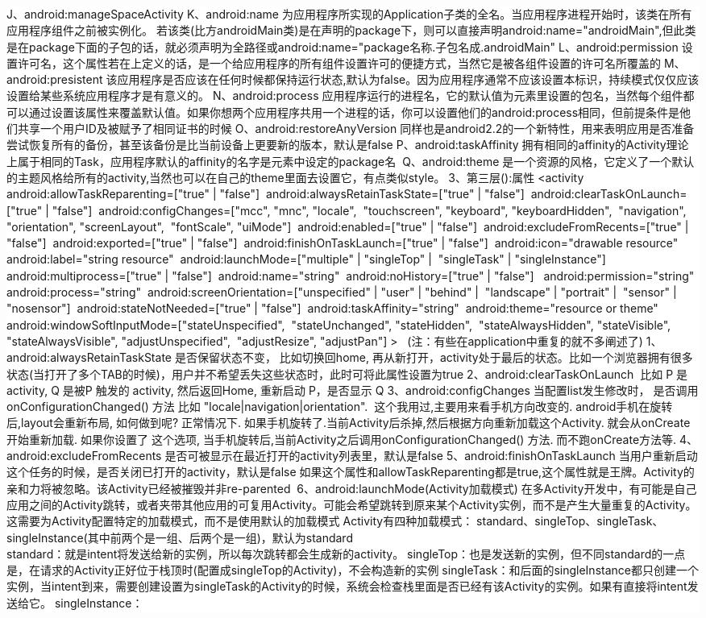 J、android:manageSpaceActivity
K、android:name
为应用程序所实现的Application子类的全名。当应用程序进程开始时，该类在所有应用程序组件之前被实例化。
若该类(比方androidMain类)是在声明的package下，则可以直接声明android:name="androidMain",但此类是在package下面的子包的话，就必须声明为全路径或android:name="package名称.子包名成.androidMain"
L、android:permission
设置许可名，这个属性若在<application>上定义的话，是一个给应用程序的所有组件设置许可的便捷方式，当然它是被各组件设置的许可名所覆盖的
M、android:presistent
该应用程序是否应该在任何时候都保持运行状态,默认为false。因为应用程序通常不应该设置本标识，持续模式仅仅应该设置给某些系统应用程序才是有意义的。
N、android:process
应用程序运行的进程名，它的默认值为<manifest>元素里设置的包名，当然每个组件都可以通过设置该属性来覆盖默认值。如果你想两个应用程序共用一个进程的话，你可以设置他们的android:process相同，但前提条件是他们共享一个用户ID及被赋予了相同证书的时候
O、android:restoreAnyVersion
同样也是android2.2的一个新特性，用来表明应用是否准备尝试恢复所有的备份，甚至该备份是比当前设备上更要新的版本，默认是false
P、android:taskAffinity
拥有相同的affinity的Activity理论上属于相同的Task，应用程序默认的affinity的名字是<manifest>元素中设定的package名
 Q、android:theme
是一个资源的风格，它定义了一个默认的主题风格给所有的activity,当然也可以在自己的theme里面去设置它，有点类似style。
3、第三层(<Activity>):属性
<activity android:allowTaskReparenting=["true" | "false"]           android:alwaysRetainTaskState=["true" | "false"]           android:clearTaskOnLaunch=["true" | "false"]           android:configChanges=["mcc", "mnc", "locale",                                  "touchscreen", "keyboard", "keyboardHidden",                                  "navigation", "orientation", "screenLayout",                                  "fontScale", "uiMode"]           android:enabled=["true" | "false"]           android:excludeFromRecents=["true" | "false"]           android:exported=["true" | "false"]           android:finishOnTaskLaunch=["true" | "false"]           android:icon="drawable resource"           android:label="string resource"           android:launchMode=["multiple" | "singleTop" |                               "singleTask" | "singleInstance"]           android:multiprocess=["true" | "false"]           android:name="string"           android:noHistory=["true" | "false"]             android:permission="string"           android:process="string"           android:screenOrientation=["unspecified" | "user" | "behind" |                                      "landscape" | "portrait" |                                      "sensor" | "nosensor"]           android:stateNotNeeded=["true" | "false"]           android:taskAffinity="string"           android:theme="resource or theme"           android:windowSoftInputMode=["stateUnspecified",                                        "stateUnchanged", "stateHidden",                                        "stateAlwaysHidden", "stateVisible",                                        "stateAlwaysVisible", "adjustUnspecified",                                        "adjustResize", "adjustPan"] >    </activity>
(注：有些在application中重复的就不多阐述了)
1、android:alwaysRetainTaskState
 是否保留状态不变， 比如切换回home, 再从新打开，activity处于最后的状态。比如一个浏览器拥有很多状态(当打开了多个TAB的时候)，用户并不希望丢失这些状态时，此时可将此属性设置为true
2、android:clearTaskOnLaunch  比如 P 是 activity, Q 是被P 触发的 activity, 然后返回Home, 重新启动 P，是否显示 Q
3、android:configChanges
当配置list发生修改时， 是否调用 onConfigurationChanged() 方法  比如 "locale|navigation|orientation".  这个我用过,主要用来看手机方向改变的. android手机在旋转后,layout会重新布局, 如何做到呢? 正常情况下. 如果手机旋转了.当前Activity后杀掉,然后根据方向重新加载这个Activity. 就会从onCreate开始重新加载. 如果你设置了 这个选项, 当手机旋转后,当前Activity之后调用onConfigurationChanged() 方法. 而不跑onCreate方法等.
4、android:excludeFromRecents
是否可被显示在最近打开的activity列表里，默认是false
5、android:finishOnTaskLaunch
当用户重新启动这个任务的时候，是否关闭已打开的activity，默认是false
如果这个属性和allowTaskReparenting都是true,这个属性就是王牌。Activity的亲和力将被忽略。该Activity已经被摧毁并非re-parented
 6、android:launchMode(Activity加载模式)
在多Activity开发中，有可能是自己应用之间的Activity跳转，或者夹带其他应用的可复用Activity。可能会希望跳转到原来某个Activity实例，而不是产生大量重复的Activity。这需要为Activity配置特定的加载模式，而不是使用默认的加载模式
Activity有四种加载模式：
standard、singleTop、singleTask、singleInstance(其中前两个是一组、后两个是一组)，默认为standard  
standard：就是intent将发送给新的实例，所以每次跳转都会生成新的activity。
singleTop：也是发送新的实例，但不同standard的一点是，在请求的Activity正好位于栈顶时(配置成singleTop的Activity)，不会构造新的实例
singleTask：和后面的singleInstance都只创建一个实例，当intent到来，需要创建设置为singleTask的Activity的时候，系统会检查栈里面是否已经有该Activity的实例。如果有直接将intent发送给它。
singleInstance：